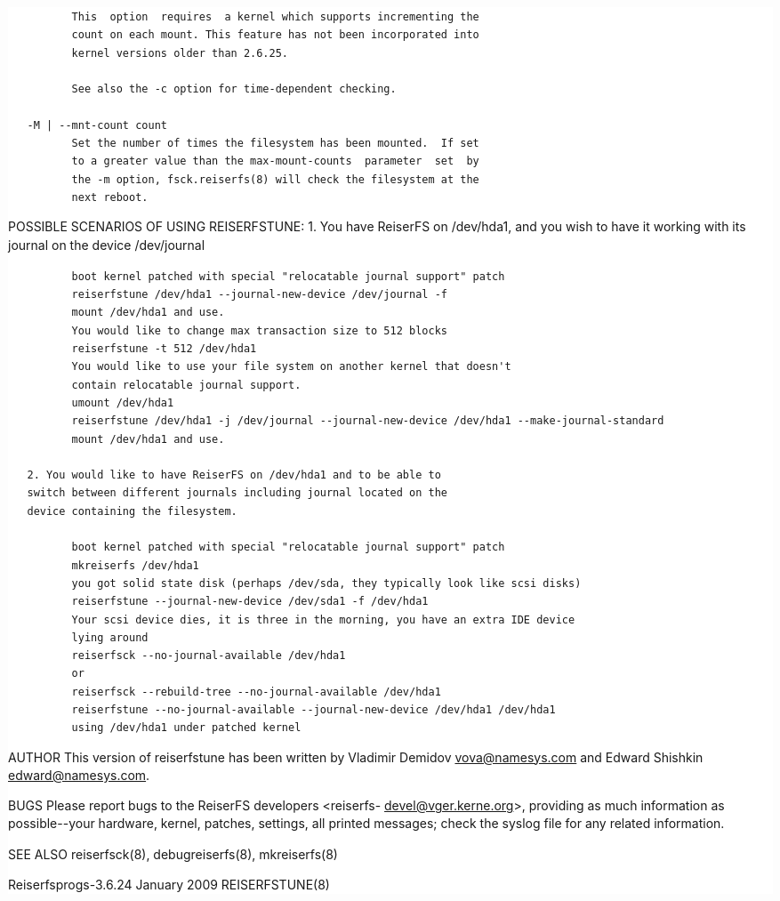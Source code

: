               This  option  requires  a kernel which supports incrementing the
              count on each mount. This feature has not been incorporated into
              kernel versions older than 2.6.25.

              See also the -c option for time-dependent checking.

       -M | --mnt-count count
              Set the number of times the filesystem has been mounted.  If set
              to a greater value than the max-mount-counts  parameter  set  by
              the -m option, fsck.reiserfs(8) will check the filesystem at the
              next reboot.

POSSIBLE SCENARIOS OF USING REISERFSTUNE:
       1. You have ReiserFS on /dev/hda1, and you wish to have it working with
       its journal on the device /dev/journal

              boot kernel patched with special "relocatable journal support" patch
              reiserfstune /dev/hda1 --journal-new-device /dev/journal -f
              mount /dev/hda1 and use.
              You would like to change max transaction size to 512 blocks
              reiserfstune -t 512 /dev/hda1
              You would like to use your file system on another kernel that doesn't
              contain relocatable journal support.
              umount /dev/hda1
              reiserfstune /dev/hda1 -j /dev/journal --journal-new-device /dev/hda1 --make-journal-standard
              mount /dev/hda1 and use.

       2. You would like to have ReiserFS on /dev/hda1 and to be able to
       switch between different journals including journal located on the
       device containing the filesystem.

              boot kernel patched with special "relocatable journal support" patch
              mkreiserfs /dev/hda1
              you got solid state disk (perhaps /dev/sda, they typically look like scsi disks)
              reiserfstune --journal-new-device /dev/sda1 -f /dev/hda1
              Your scsi device dies, it is three in the morning, you have an extra IDE device
              lying around
              reiserfsck --no-journal-available /dev/hda1
              or
              reiserfsck --rebuild-tree --no-journal-available /dev/hda1
              reiserfstune --no-journal-available --journal-new-device /dev/hda1 /dev/hda1
              using /dev/hda1 under patched kernel

AUTHOR
       This  version  of  reiserfstune  has  been  written by Vladimir Demidov
       <vova@namesys.com> and Edward Shishkin <edward@namesys.com>.

BUGS
       Please   report   bugs   to   the   ReiserFS   developers    <reiserfs-
       devel@vger.kerne.org>,  providing as much information as possible--your
       hardware, kernel, patches, settings, all printed  messages;  check  the
       syslog file for any related information.

SEE ALSO
       reiserfsck(8), debugreiserfs(8), mkreiserfs(8)





Reiserfsprogs-3.6.24             January 2009                  REISERFSTUNE(8)
